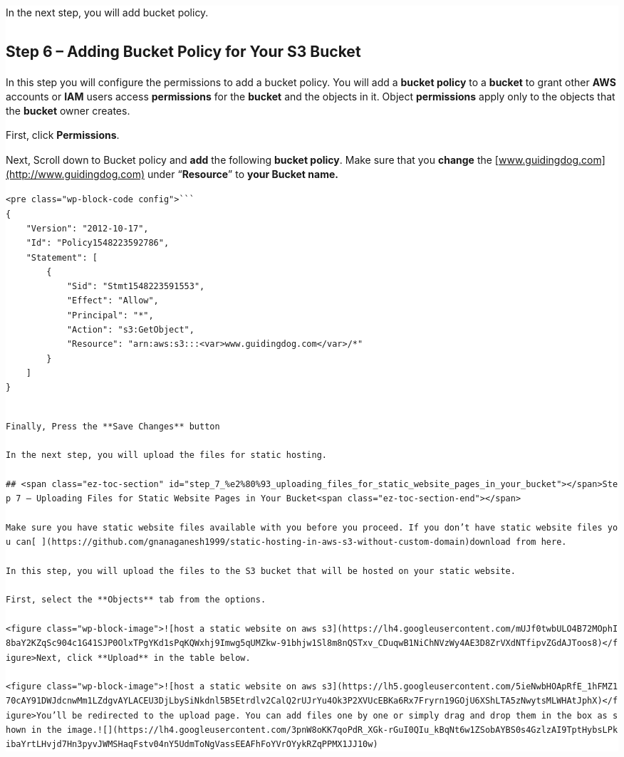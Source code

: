 In the next step, you will add bucket policy.

## <span class="ez-toc-section" id="step_6_%e2%80%93_adding_bucket_policy_for_your_s3_bucket"></span>Step 6 – Adding Bucket Policy for Your S3 Bucket<span class="ez-toc-section-end"></span>

In this step you will configure the permissions to add a bucket policy. You will add a **bucket policy** to a **bucket** to grant other **AWS** accounts or **IAM** users access **permissions** for the **bucket** and the objects in it. Object **permissions** apply only to the objects that the **bucket** owner creates.

First, click **Permissions**.

Next, Scroll down to Bucket policy and **add** the following **bucket policy**. Make sure that you **change** the [www.guidingdog.com](http://www.guidingdog.com) under “**Resource**” to **your Bucket name.**

```
<pre class="wp-block-code config">```
{
    "Version": "2012-10-17",
    "Id": "Policy1548223592786",
    "Statement": [
        {
            "Sid": "Stmt1548223591553",
            "Effect": "Allow",
            "Principal": "*",
            "Action": "s3:GetObject",
            "Resource": "arn:aws:s3:::<var>www.guidingdog.com</var>/*"
        }
    ]
}

``` 
```

Finally, Press the **Save Changes** button

In the next step, you will upload the files for static hosting.

## <span class="ez-toc-section" id="step_7_%e2%80%93_uploading_files_for_static_website_pages_in_your_bucket"></span>Step 7 – Uploading Files for Static Website Pages in Your Bucket<span class="ez-toc-section-end"></span>

Make sure you have static website files available with you before you proceed. If you don’t have static website files you can[ ](https://github.com/gnanaganesh1999/static-hosting-in-aws-s3-without-custom-domain)download from here.

In this step, you will upload the files to the S3 bucket that will be hosted on your static website.

First, select the **Objects** tab from the options.

<figure class="wp-block-image">![host a static website on aws s3](https://lh4.googleusercontent.com/mUJf0twbULO4B72MOphI8baY2KZqSc904c1G41SJP0OlxTPgYKd1sPqKQWxhj9Imwg5qUMZkw-91bhjw1Sl8m8nQSTxv_CDuqwB1NiChNVzWy4AE3D8ZrVXdNTfipvZGdAJToos8)</figure>Next, click **Upload** in the table below.

<figure class="wp-block-image">![host a static website on aws s3](https://lh5.googleusercontent.com/5ieNwbHOApRfE_1hFMZ170cAY91DWJdcnwMm1LZdgvAYLACEU3DjLbySiNkdnl5B5Etrdlv2CalQ2rUJrYu4Ok3P2XVUcEBKa6Rx7Fryrn19GOjU6XShLTA5zNwytsMLWHAtJphX)</figure>You’ll be redirected to the upload page. You can add files one by one or simply drag and drop them in the box as shown in the image.![](https://lh4.googleusercontent.com/3pnW8oKK7qoPdR_XGk-rGuI0QIu_kBqNt6w1ZSobAYBS0s4GzlzAI9TptHybsLPkibaYrtLHvjd7Hn3pyvJWMSHaqFstv04nY5UdmToNgVassEEAFhFoYVrOYykRZqPPMX1JJ10w)

```